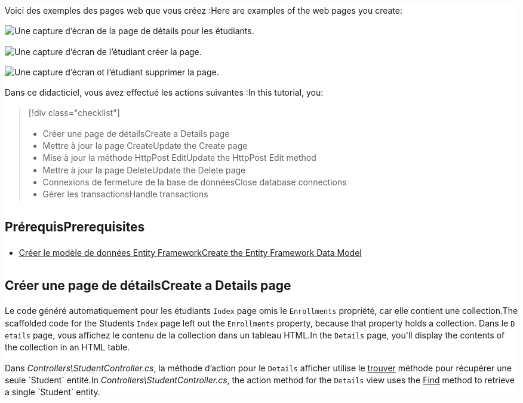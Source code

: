 <span data-ttu-id="2c5a5-109">Voici des exemples des pages web que vous créez :</span><span class="sxs-lookup"><span data-stu-id="2c5a5-109">Here are examples of the web pages you create:</span></span>

![Une capture d’écran de la page de détails pour les étudiants.](implementing-basic-crud-functionality-with-the-entity-framework-in-asp-net-mvc-application/_static/image1.png)

![Une capture d’écran de l’étudiant créer la page.](implementing-basic-crud-functionality-with-the-entity-framework-in-asp-net-mvc-application/_static/image2.png)

![Une capture d’écran ot l’étudiant supprimer la page.](implementing-basic-crud-functionality-with-the-entity-framework-in-asp-net-mvc-application/_static/image3.png)

<span data-ttu-id="2c5a5-113">Dans ce didacticiel, vous avez effectué les actions suivantes :</span><span class="sxs-lookup"><span data-stu-id="2c5a5-113">In this tutorial, you:</span></span>

> [!div class="checklist"]
> * <span data-ttu-id="2c5a5-114">Créer une page de détails</span><span class="sxs-lookup"><span data-stu-id="2c5a5-114">Create a Details page</span></span>
> * <span data-ttu-id="2c5a5-115">Mettre à jour la page Create</span><span class="sxs-lookup"><span data-stu-id="2c5a5-115">Update the Create page</span></span>
> * <span data-ttu-id="2c5a5-116">Mise à jour la méthode HttpPost Edit</span><span class="sxs-lookup"><span data-stu-id="2c5a5-116">Update the HttpPost Edit method</span></span>
> * <span data-ttu-id="2c5a5-117">Mettre à jour la page Delete</span><span class="sxs-lookup"><span data-stu-id="2c5a5-117">Update the Delete page</span></span>
> * <span data-ttu-id="2c5a5-118">Connexions de fermeture de la base de données</span><span class="sxs-lookup"><span data-stu-id="2c5a5-118">Close database connections</span></span>
> * <span data-ttu-id="2c5a5-119">Gérer les transactions</span><span class="sxs-lookup"><span data-stu-id="2c5a5-119">Handle transactions</span></span>

## <a name="prerequisites"></a><span data-ttu-id="2c5a5-120">Prérequis</span><span class="sxs-lookup"><span data-stu-id="2c5a5-120">Prerequisites</span></span>

* [<span data-ttu-id="2c5a5-121">Créer le modèle de données Entity Framework</span><span class="sxs-lookup"><span data-stu-id="2c5a5-121">Create the Entity Framework Data Model</span></span>](creating-an-entity-framework-data-model-for-an-asp-net-mvc-application.md)

## <a name="create-a-details-page"></a><span data-ttu-id="2c5a5-122">Créer une page de détails</span><span class="sxs-lookup"><span data-stu-id="2c5a5-122">Create a Details page</span></span>

<span data-ttu-id="2c5a5-123">Le code généré automatiquement pour les étudiants `Index` page omis le `Enrollments` propriété, car elle contient une collection.</span><span class="sxs-lookup"><span data-stu-id="2c5a5-123">The scaffolded code for the Students `Index` page left out the `Enrollments` property, because that property holds a collection.</span></span> <span data-ttu-id="2c5a5-124">Dans le `Details` page, vous affichez le contenu de la collection dans un tableau HTML.</span><span class="sxs-lookup"><span data-stu-id="2c5a5-124">In the `Details` page, you'll display the contents of the collection in an HTML table.</span></span>

<span data-ttu-id="2c5a5-125">Dans *Controllers\StudentController.cs*, la méthode d’action pour le `Details` afficher utilise le [trouver](https://msdn.microsoft.com/library/gg696418(v=VS.103).aspx) méthode pour récupérer une seule `Student` entité.</span><span class="sxs-lookup"><span data-stu-id="2c5a5-125">In *Controllers\StudentController.cs*, the action method for the `Details` view uses the [Find](https://msdn.microsoft.com/library/gg696418(v=VS.103).aspx) method to retrieve a single `Student` entity.</span></span>
